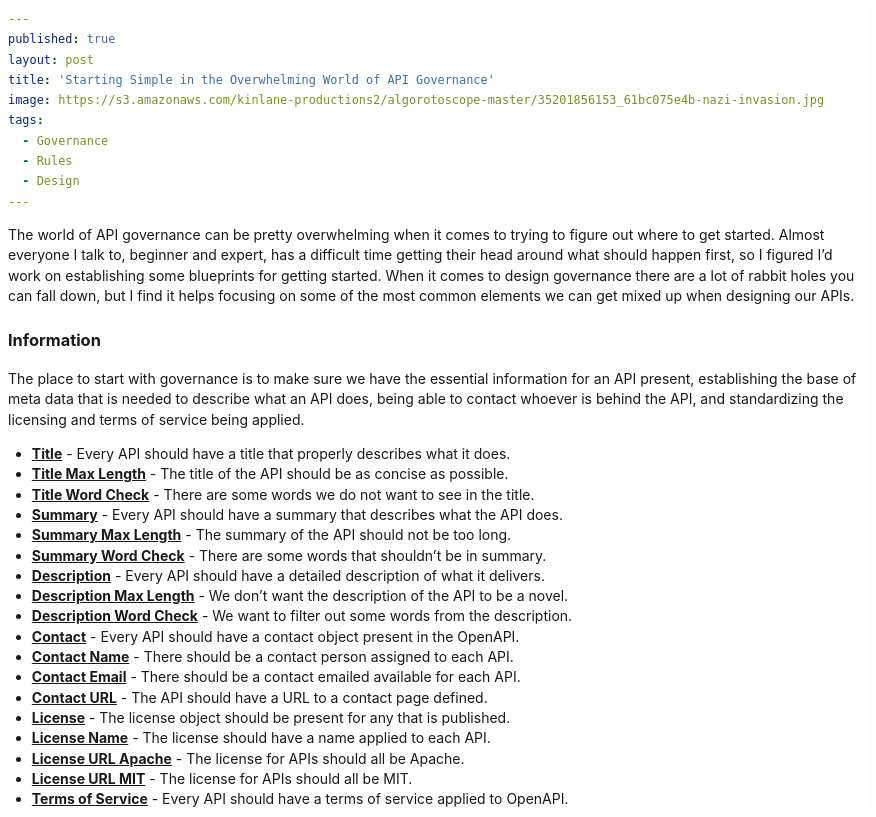 ```yaml
---
published: true
layout: post
title: 'Starting Simple in the Overwhelming World of API Governance'
image: https://s3.amazonaws.com/kinlane-productions2/algorotoscope-master/35201856153_61bc075e4b-nazi-invasion.jpg
tags:
  - Governance
  - Rules
  - Design
---
```

The world of API governance can be pretty overwhelming when it comes to trying to figure out where to get started. Almost everyone I talk to, beginner and expert, has a difficult time getting their head around what should happen first, so I figured I’d work on establishing some blueprints for getting started. When it comes to design governance there are a lot of rabbit holes you can fall down, but I find it helps focusing on some of the most common elements we can get mixed up when designing our APIs.

### Information
The place to start with governance is to make sure we have the essential information for an API present, establishing the base of meta data that is needed to describe what an API does, being able to contact whoever is behind the API, and standardizing the licensing and terms of service being applied.

- [**Title**](https://rules.linting.org/#info-title) - Every API should have a title that properly describes what it does.
- [**Title Max Length**](https://rules.linting.org/#info-title-max-length) - The title of the API should be as concise as possible.
- [**Title Word Check**](https://rules.linting.org/#info-title-word-check) - There are some words we do not want to see in the title.
- [**Summary**](https://rules.linting.org/#info-summary) - Every API should have a summary that describes what the API does.
- [**Summary Max Length**](https://rules.linting.org/#info-summary-max-lengthinfo-summary-max-length) - The summary of the API should not be too long.
- [**Summary Word Check**](https://rules.linting.org/#info-summary-word-check) - There are some words that shouldn’t be in summary.
- [**Description**](https://rules.linting.org/#info-description) - Every API should have a detailed description of what it delivers.
- [**Description Max Length**](https://rules.linting.org/#info-description-max-length) - We don’t want the description of the API to be a novel.
- [**Description Word Check**](https://rules.linting.org/#info-description-word-check) - We want to filter out some words from the description.
- [**Contact**](https://rules.linting.org/#info-contact) - Every API should have a contact object present in the OpenAPI.
- [**Contact Name**](https://rules.linting.org/#info-contact-name) - There should be a contact person assigned to each API.
- [**Contact Email**](https://rules.linting.org/#info-contact-email) - There should be a contact emailed available for each API.
- [**Contact URL**](https://rules.linting.org/#info-contact-url) - The API should have a URL to a contact page defined.
- [**License**](https://rules.linting.org/#info-license) - The license object should be present for any that is published.
- [**License Name**](https://rules.linting.org/#info-license-name) - The license should have a name applied to each API.
- [**License URL Apache**](https://rules.linting.org/#info-license-url-apache) - The license for APIs should all be Apache.
- [**License URL MIT**](https://rules.linting.org/#info-license-url-mit) - The license for APIs should all be MIT.
- [**Terms of Service**](https://rules.linting.org/#info-terms-of-servce) - Every API should have a terms of service applied to OpenAPI.
